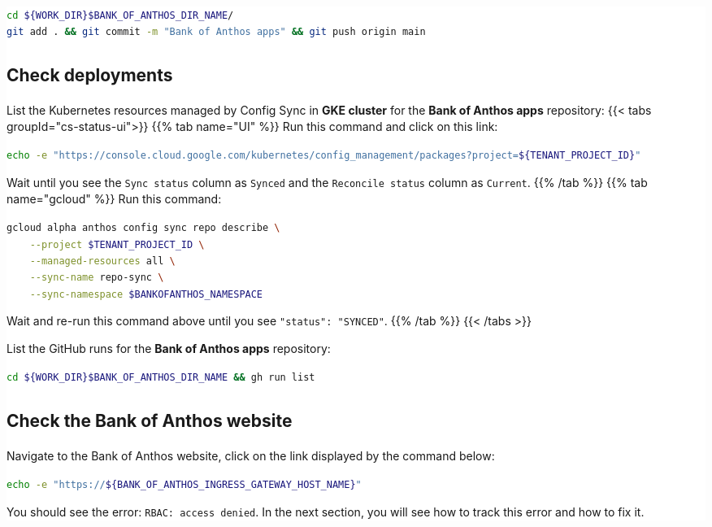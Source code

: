 ```Bash
cd ${WORK_DIR}$BANK_OF_ANTHOS_DIR_NAME/
git add . && git commit -m "Bank of Anthos apps" && git push origin main
```

## Check deployments

List the Kubernetes resources managed by Config Sync in **GKE cluster** for the **Bank of Anthos apps** repository:
{{< tabs groupId="cs-status-ui">}}
{{% tab name="UI" %}}
Run this command and click on this link:
```Bash
echo -e "https://console.cloud.google.com/kubernetes/config_management/packages?project=${TENANT_PROJECT_ID}"
```
Wait until you see the `Sync status` column as `Synced` and the `Reconcile status` column as `Current`.
{{% /tab %}}
{{% tab name="gcloud" %}}
Run this command:
```Bash
gcloud alpha anthos config sync repo describe \
    --project $TENANT_PROJECT_ID \
    --managed-resources all \
    --sync-name repo-sync \
    --sync-namespace $BANKOFANTHOS_NAMESPACE
```
Wait and re-run this command above until you see `"status": "SYNCED"`.
{{% /tab %}}
{{< /tabs >}}

List the GitHub runs for the **Bank of Anthos apps** repository:
```Bash
cd ${WORK_DIR}$BANK_OF_ANTHOS_DIR_NAME && gh run list
```

## Check the Bank of Anthos website

Navigate to the Bank of Anthos website, click on the link displayed by the command below:
```Bash
echo -e "https://${BANK_OF_ANTHOS_INGRESS_GATEWAY_HOST_NAME}"
```

You should see the error: `RBAC: access denied`. In the next section, you will see how to track this error and how to fix it.